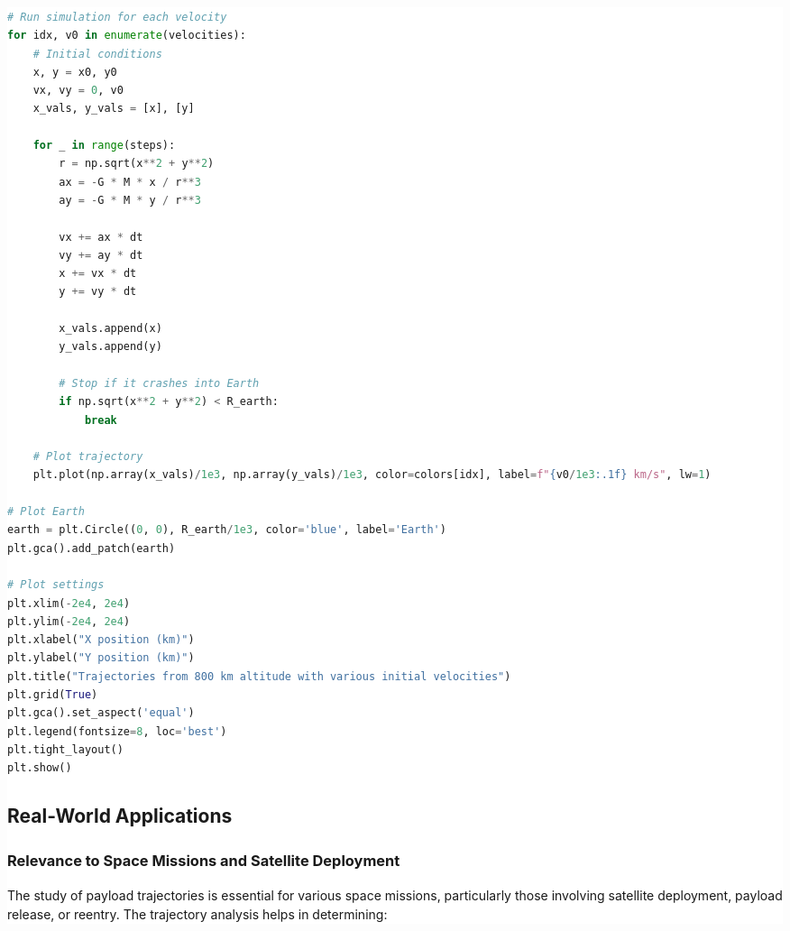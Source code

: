 ```python
# Run simulation for each velocity
for idx, v0 in enumerate(velocities):
    # Initial conditions
    x, y = x0, y0
    vx, vy = 0, v0
    x_vals, y_vals = [x], [y]
    
    for _ in range(steps):
        r = np.sqrt(x**2 + y**2)
        ax = -G * M * x / r**3
        ay = -G * M * y / r**3
        
        vx += ax * dt
        vy += ay * dt
        x += vx * dt
        y += vy * dt
        
        x_vals.append(x)
        y_vals.append(y)
        
        # Stop if it crashes into Earth
        if np.sqrt(x**2 + y**2) < R_earth:
            break

    # Plot trajectory
    plt.plot(np.array(x_vals)/1e3, np.array(y_vals)/1e3, color=colors[idx], label=f"{v0/1e3:.1f} km/s", lw=1)

# Plot Earth
earth = plt.Circle((0, 0), R_earth/1e3, color='blue', label='Earth')
plt.gca().add_patch(earth)

# Plot settings
plt.xlim(-2e4, 2e4)
plt.ylim(-2e4, 2e4)
plt.xlabel("X position (km)")
plt.ylabel("Y position (km)")
plt.title("Trajectories from 800 km altitude with various initial velocities")
plt.grid(True)
plt.gca().set_aspect('equal')
plt.legend(fontsize=8, loc='best')
plt.tight_layout()
plt.show()
```

## Real-World Applications

### Relevance to Space Missions and Satellite Deployment

The study of payload trajectories is essential for various space missions, particularly those involving satellite deployment, payload release, or reentry. The trajectory analysis helps in determining:
